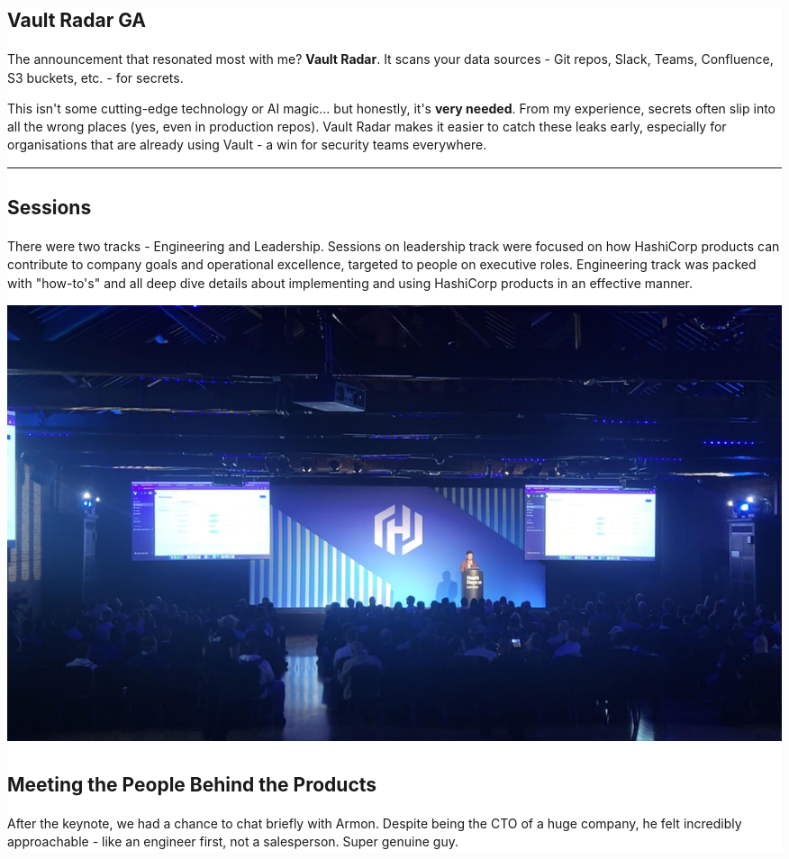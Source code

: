 
## Vault Radar GA

The announcement that resonated most with me? **Vault Radar**.
It scans your data sources - Git repos, Slack, Teams, Confluence, S3 buckets, etc. - for secrets.

This isn't some cutting-edge technology or AI magic... but honestly, it's **very needed**.
From my experience, secrets often slip into all the wrong places (yes, even in production repos).
Vault Radar makes it easier to catch these leaks early, especially for organisations that are already using Vault - a win for security teams everywhere.

---

## Sessions

There were two tracks - Engineering and Leadership. Sessions on leadership track were focused on how HashiCorp products can contribute to company goals and operational excellence, targeted to people on executive roles. Engineering track was packed with "how-to's" and all deep dive details about implementing and using HashiCorp products in an effective manner.

![Session](/assets/posts/2025-06-18-HashiDays-London-2025-My-First-Trip-as-a-HashiCorp-Ambassador/570a081f-ae37-478d-9c1e-6284de486f54.jpg)

## Meeting the People Behind the Products

After the keynote, we had a chance to chat briefly with Armon.
Despite being the CTO of a huge company, he felt incredibly approachable - like an engineer first, not a salesperson. Super genuine guy.
